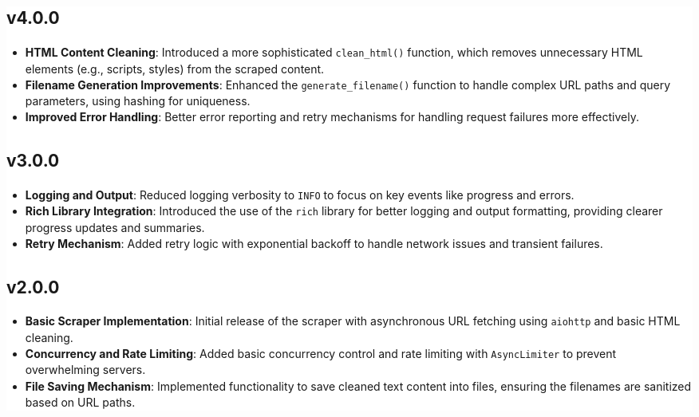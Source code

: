 ## **v4.0.0**
- **HTML Content Cleaning**: Introduced a more sophisticated `clean_html()` function, which removes unnecessary HTML elements (e.g., scripts, styles) from the scraped content.
- **Filename Generation Improvements**: Enhanced the `generate_filename()` function to handle complex URL paths and query parameters, using hashing for uniqueness.
- **Improved Error Handling**: Better error reporting and retry mechanisms for handling request failures more effectively.

## **v3.0.0**
- **Logging and Output**: Reduced logging verbosity to `INFO` to focus on key events like progress and errors.
- **Rich Library Integration**: Introduced the use of the `rich` library for better logging and output formatting, providing clearer progress updates and summaries.
- **Retry Mechanism**: Added retry logic with exponential backoff to handle network issues and transient failures.

## **v2.0.0**
- **Basic Scraper Implementation**: Initial release of the scraper with asynchronous URL fetching using `aiohttp` and basic HTML cleaning.
- **Concurrency and Rate Limiting**: Added basic concurrency control and rate limiting with `AsyncLimiter` to prevent overwhelming servers.
- **File Saving Mechanism**: Implemented functionality to save cleaned text content into files, ensuring the filenames are sanitized based on URL paths.